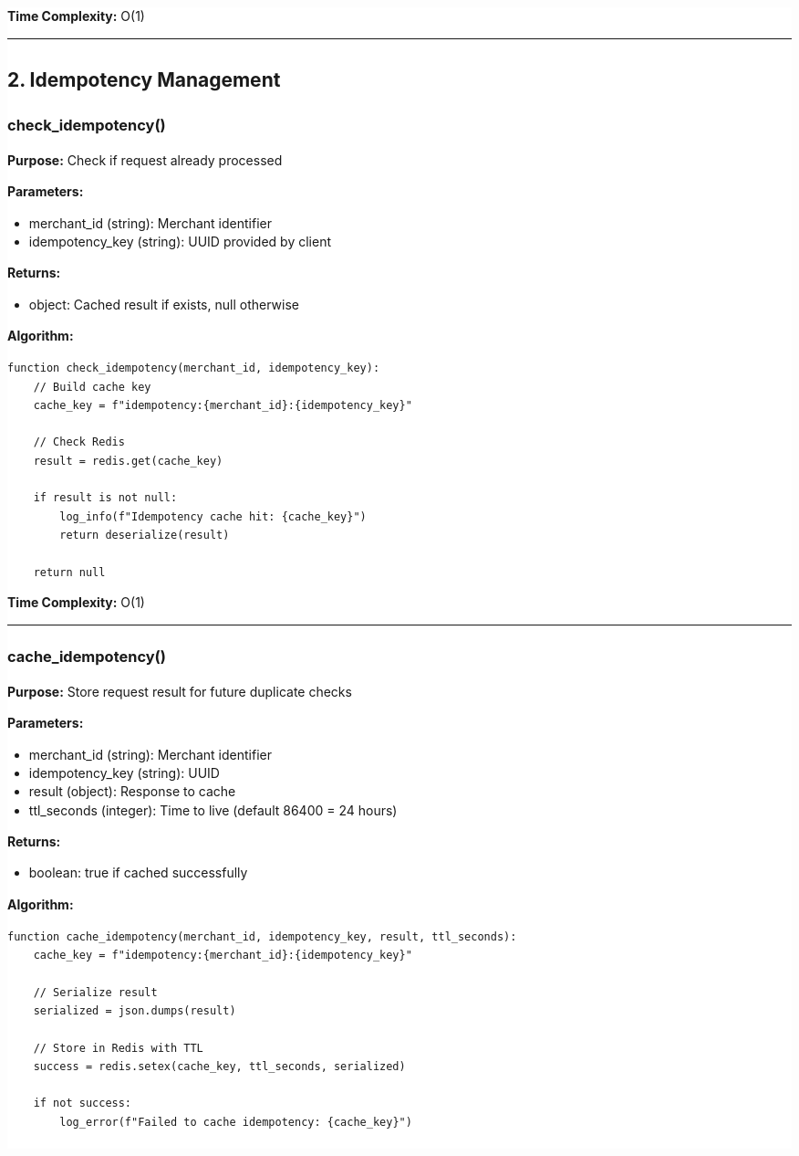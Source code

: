 **Time Complexity:** O(1)

---

## 2. Idempotency Management

### check_idempotency()

**Purpose:** Check if request already processed

**Parameters:**

- merchant_id (string): Merchant identifier
- idempotency_key (string): UUID provided by client

**Returns:**

- object: Cached result if exists, null otherwise

**Algorithm:**

```
function check_idempotency(merchant_id, idempotency_key):
    // Build cache key
    cache_key = f"idempotency:{merchant_id}:{idempotency_key}"
    
    // Check Redis
    result = redis.get(cache_key)
    
    if result is not null:
        log_info(f"Idempotency cache hit: {cache_key}")
        return deserialize(result)
    
    return null
```

**Time Complexity:** O(1)

---

### cache_idempotency()

**Purpose:** Store request result for future duplicate checks

**Parameters:**

- merchant_id (string): Merchant identifier
- idempotency_key (string): UUID
- result (object): Response to cache
- ttl_seconds (integer): Time to live (default 86400 = 24 hours)

**Returns:**

- boolean: true if cached successfully

**Algorithm:**

```
function cache_idempotency(merchant_id, idempotency_key, result, ttl_seconds):
    cache_key = f"idempotency:{merchant_id}:{idempotency_key}"
    
    // Serialize result
    serialized = json.dumps(result)
    
    // Store in Redis with TTL
    success = redis.setex(cache_key, ttl_seconds, serialized)
    
    if not success:
        log_error(f"Failed to cache idempotency: {cache_key}")
    
```